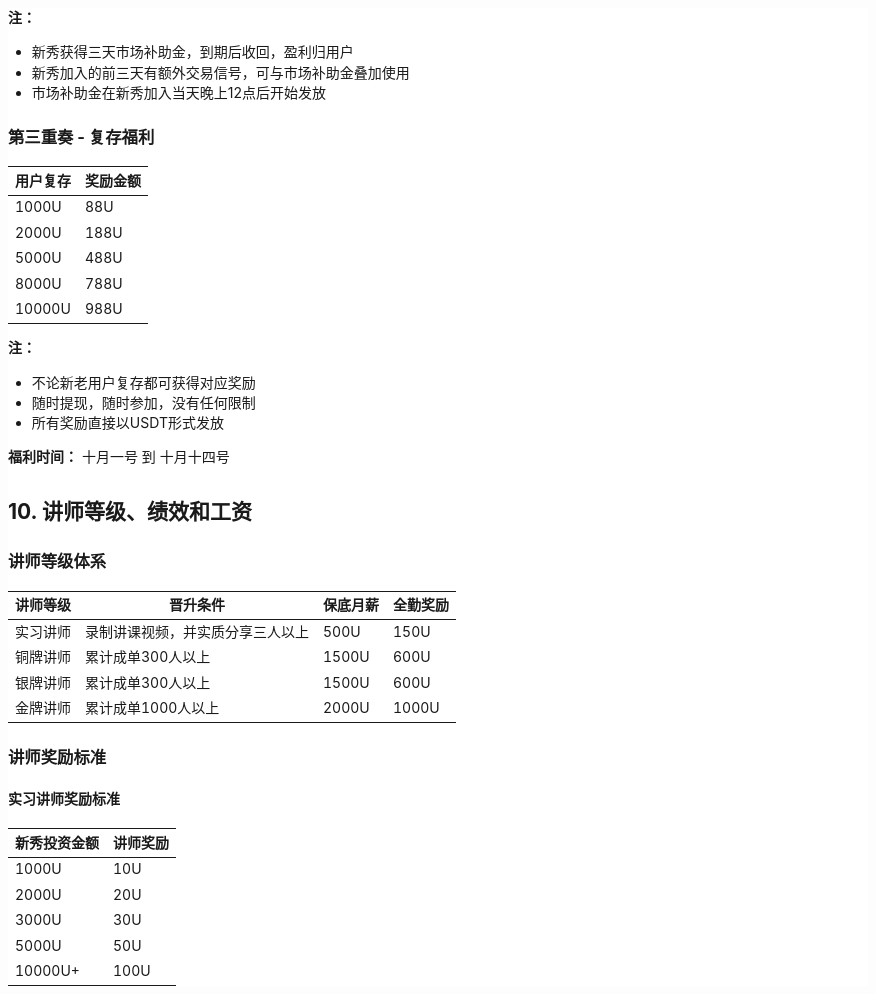 **注：**
- 新秀获得三天市场补助金，到期后收回，盈利归用户
- 新秀加入的前三天有额外交易信号，可与市场补助金叠加使用
- 市场补助金在新秀加入当天晚上12点后开始发放

### 第三重奏 - 复存福利

| 用户复存 | 奖励金额 |
|----------|----------|
| 1000U | 88U |
| 2000U | 188U |
| 5000U | 488U |
| 8000U | 788U |
| 10000U | 988U |

**注：**
- 不论新老用户复存都可获得对应奖励
- 随时提现，随时参加，没有任何限制
- 所有奖励直接以USDT形式发放

**福利时间：** 十月一号 到 十月十四号

## 10. 讲师等级、绩效和工资

### 讲师等级体系

| 讲师等级 | 晋升条件 | 保底月薪 | 全勤奖励 |
|----------|----------|----------|----------|
| 实习讲师 | 录制讲课视频，并实质分享三人以上 | 500U | 150U |
| 铜牌讲师 | 累计成单300人以上 | 1500U | 600U |
| 银牌讲师 | 累计成单300人以上 | 1500U | 600U |
| 金牌讲师 | 累计成单1000人以上 | 2000U | 1000U |

### 讲师奖励标准

#### 实习讲师奖励标准
| 新秀投资金额 | 讲师奖励 |
|--------------|----------|
| 1000U | 10U |
| 2000U | 20U |
| 3000U | 30U |
| 5000U | 50U |
| 10000U+ | 100U |
